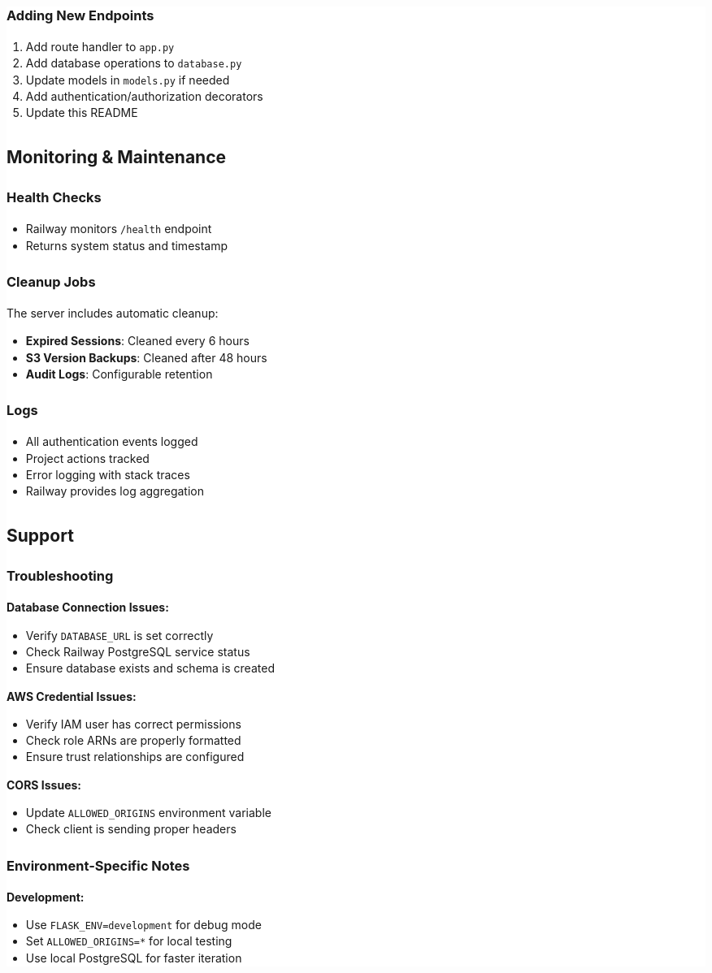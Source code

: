 ### Adding New Endpoints

1. Add route handler to `app.py`
2. Add database operations to `database.py`
3. Update models in `models.py` if needed
4. Add authentication/authorization decorators
5. Update this README

## Monitoring & Maintenance

### Health Checks
- Railway monitors `/health` endpoint
- Returns system status and timestamp

### Cleanup Jobs
The server includes automatic cleanup:
- **Expired Sessions**: Cleaned every 6 hours
- **S3 Version Backups**: Cleaned after 48 hours
- **Audit Logs**: Configurable retention

### Logs
- All authentication events logged
- Project actions tracked
- Error logging with stack traces
- Railway provides log aggregation

## Support

### Troubleshooting

**Database Connection Issues:**
- Verify `DATABASE_URL` is set correctly
- Check Railway PostgreSQL service status
- Ensure database exists and schema is created

**AWS Credential Issues:**
- Verify IAM user has correct permissions
- Check role ARNs are properly formatted
- Ensure trust relationships are configured

**CORS Issues:**
- Update `ALLOWED_ORIGINS` environment variable
- Check client is sending proper headers

### Environment-Specific Notes

**Development:**
- Use `FLASK_ENV=development` for debug mode
- Set `ALLOWED_ORIGINS=*` for local testing
- Use local PostgreSQL for faster iteration
